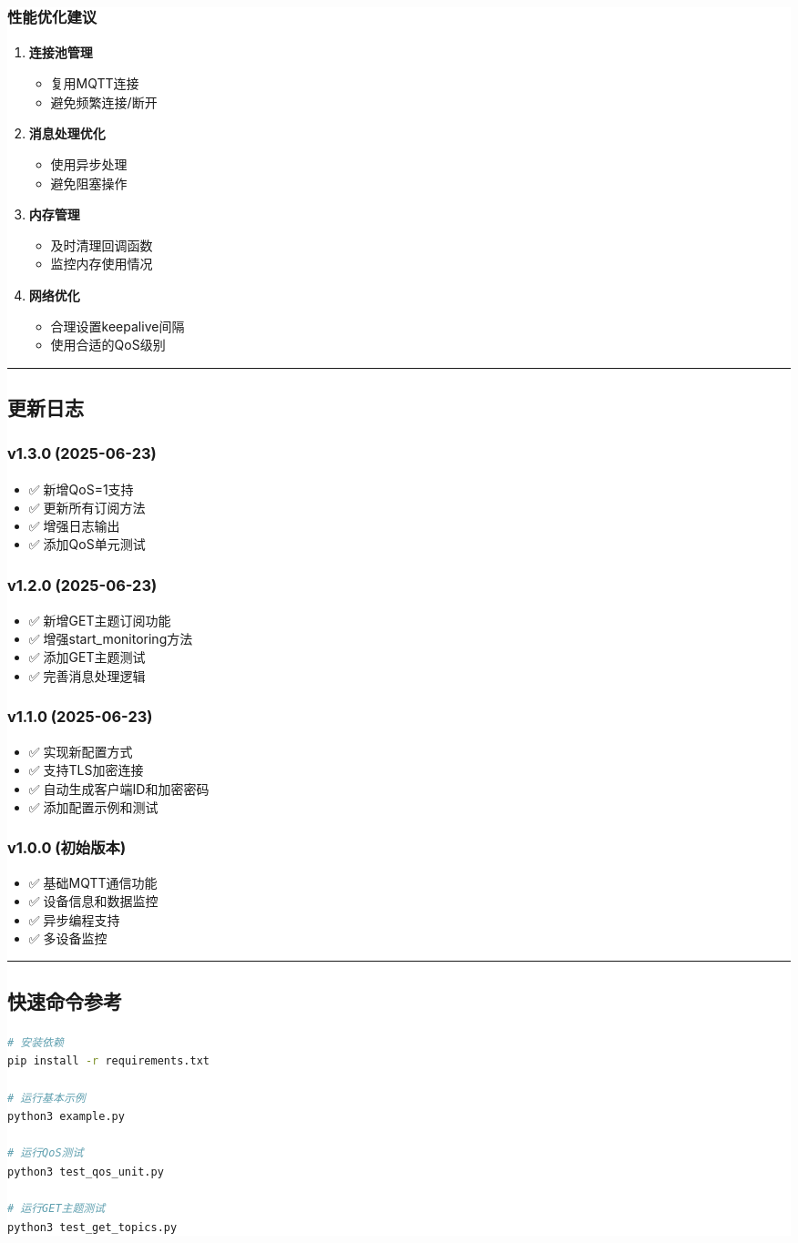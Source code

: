 ### 性能优化建议

1. **连接池管理**
   - 复用MQTT连接
   - 避免频繁连接/断开

2. **消息处理优化**
   - 使用异步处理
   - 避免阻塞操作

3. **内存管理**
   - 及时清理回调函数
   - 监控内存使用情况

4. **网络优化**
   - 合理设置keepalive间隔
   - 使用合适的QoS级别

---

## 更新日志

### v1.3.0 (2025-06-23)
- ✅ 新增QoS=1支持
- ✅ 更新所有订阅方法
- ✅ 增强日志输出
- ✅ 添加QoS单元测试

### v1.2.0 (2025-06-23)
- ✅ 新增GET主题订阅功能
- ✅ 增强start_monitoring方法
- ✅ 添加GET主题测试
- ✅ 完善消息处理逻辑

### v1.1.0 (2025-06-23)
- ✅ 实现新配置方式
- ✅ 支持TLS加密连接
- ✅ 自动生成客户端ID和加密密码
- ✅ 添加配置示例和测试

### v1.0.0 (初始版本)
- ✅ 基础MQTT通信功能
- ✅ 设备信息和数据监控
- ✅ 异步编程支持
- ✅ 多设备监控

---

## 快速命令参考

```bash
# 安装依赖
pip install -r requirements.txt

# 运行基本示例
python3 example.py

# 运行QoS测试
python3 test_qos_unit.py

# 运行GET主题测试
python3 test_get_topics.py

```